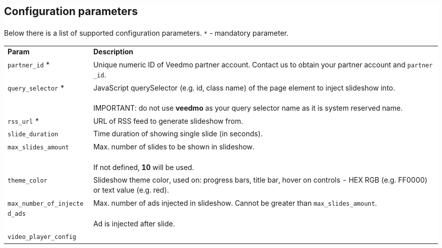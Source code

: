 ## Configuration parameters

Below there is a list of supported configuration parameters. ```*``` - mandatory parameter.

<table>
  <tbody>
    <tr>
      <td><strong>Param</strong></td>
      <td><strong>Description</strong></td>
    </tr>
    <tr>
      <td><code>partner_id</code> *</td>
      <td>
        Unique numeric ID of Veedmo partner account. <a class="nav-link" data-section-id="contact">Contact us</a> to obtain your partner account and <code>partner_id</code>.
      </td>
    </tr>
    <tr>
      <td><code>query_selector</code> *</td>
      <td>
        JavaScript querySelector (e.g. id, class name) of the page element to inject slideshow into.
        <br /><br />
        IMPORTANT: do not use <strong>veedmo</strong> as your query selector name as it is system reserved name.
      </td>
    </tr>
    <tr>
      <td><code>rss_url</code> *</td>
      <td>
        URL of RSS feed to generate slideshow from.
      </td>
    </tr>
    <tr>
      <td><code>slide_duration</code></td>
      <td>
        Time duration of showing single slide (in seconds).
      </td>
    </tr>
    <tr>
      <td><code>max_slides_amount</code></td>
      <td>
        Max. number of slides to be shown in slideshow.
        <br /><br />
        If not defined, <strong>10</strong> will be used.
      </td>
    </tr>
    <tr>
      <td><code>theme_color</code></td>
      <td>
        Slideshow theme color, used on: progress bars, title bar, hover on controls - HEX RGB (e.g. FF0000) or text value (e.g. red).
      </td>
    </tr>
    <tr>
      <td><code>max_number_of_injected_ads</code></td>
      <td>
        Max. number of ads injected in slideshow. Cannot be greater than <code>max_slides_amount</code>.
        <br /><br />
        Ad is injected after slide.
      </td>
    </tr>
    <tr>
      <td><code>video_player_config</code></td>